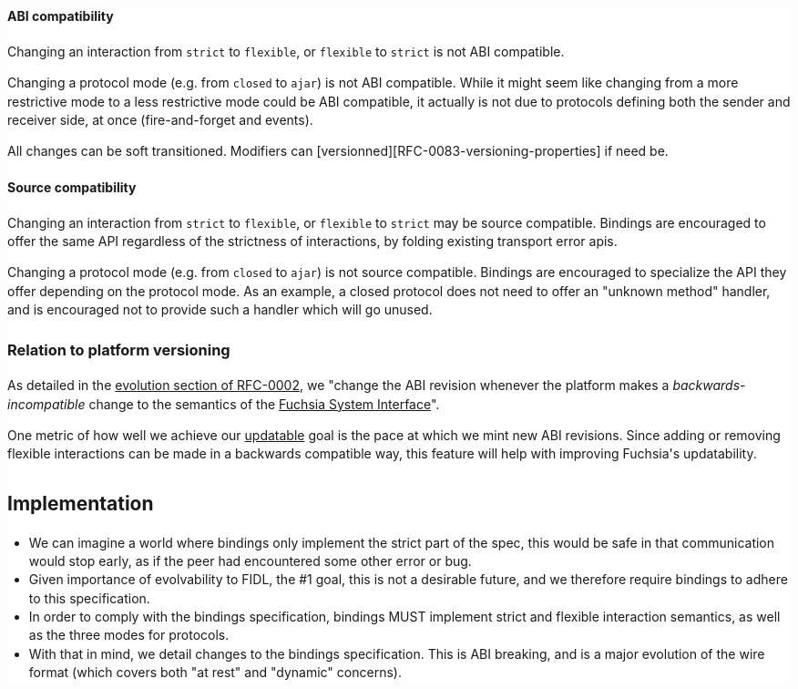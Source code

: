 #### ABI compatibility

Changing an interaction from `strict` to `flexible`, or `flexible` to `strict`
is not ABI compatible.

Changing a protocol mode (e.g. from `closed` to `ajar`) is not ABI
compatible. While it might seem like changing from a more restrictive mode to a
less restrictive mode could be ABI compatible, it actually is not due to
protocols defining both the sender and receiver side, at once (fire-and-forget
and events).

All changes can be soft transitioned. Modifiers can
[versionned][RFC-0083-versioning-properties] if need be.

#### Source compatibility

Changing an interaction from `strict` to `flexible`, or `flexible` to `strict`
may be source compatible. Bindings are encouraged to offer the same API
regardless of the strictness of interactions, by folding existing transport
error apis.

Changing a protocol mode (e.g. from `closed` to `ajar`) is not
source compatible. Bindings are encouraged to specialize the API they offer
depending on the protocol mode. As an example, a closed protocol does not need
to offer an "unknown method" handler, and is encouraged not to provide such
a handler which will go unused.

### Relation to platform versioning

As detailed in the [evolution section of
RFC-0002](0002_platform_versioning.md#evolution), we "change the ABI revision
whenever the platform makes a _backwards-incompatible_ change to the semantics
of the [Fuchsia System Interface](/docs/concepts/packages/system.md)".

One metric of how well we achieve our
[updatable](/docs/concepts/principles/updatable.md) goal is the pace at which we
mint new ABI revisions. Since adding or removing flexible interactions can be
made in a backwards compatible way, this feature will help with improving
Fuchsia's updatability.

## Implementation

* We can imagine a world where bindings only implement the strict part of the
  spec, this would be safe in that communication would stop early, as if the
  peer had encountered some other error or bug.
* Given importance of evolvability to FIDL, the #1 goal, this is not a desirable
  future, and we therefore require bindings to adhere to this specification.
* In order to comply with the bindings specification, bindings MUST implement
  strict and flexible interaction semantics, as well as the three modes for
  protocols.
* With that in mind, we detail changes to the bindings specification. This is
  ABI breaking, and is a major evolution of the wire format (which
  covers both "at rest" and "dynamic" concerns).


[^transactional-message]: Confusingly, a message (as opposed to a transactional
[^fidlc-response-request]: For `fidlc` and JSON IR aficionados, note that the
[^default-debate]: We prefer having a liberal grammar, along with a style guide
[^abi-implication-of-result-union]: It is worth noting that adding an `error` to
[^rename-to-framework-err]: We later renamed `transport_err` and `TransportErr`
[`zx_channel_call`]: /reference/syscalls/channel_call.md
[`zx_channel_write`]: /reference/syscalls/channel_write.md
[RFC-0024]: 0024_mandatory_source_compatibility.md
[RFC-0033]: 0033_handling_unknown_fields_strictness.md
[RFC-0037-transactional-message-header-v3]: 0037_transactional_message_header_v3.md#transactional-message-header-v3
[RFC-0037]: 0037_transactional_message_header_v3.md
[RFC-0057]: 0057_default_no_handles.md
[RFC-0060]: 0060_error_handling.md
[RFC-0083-versioning-properties]: 0083_fidl_versioning.md#versioning-properties
[RFC-0083]: 0083_fidl_versioning.md
[RFC-0131-avoid-reflection]: 0131_fidl_wire_format_principles.md#avoid-reflection